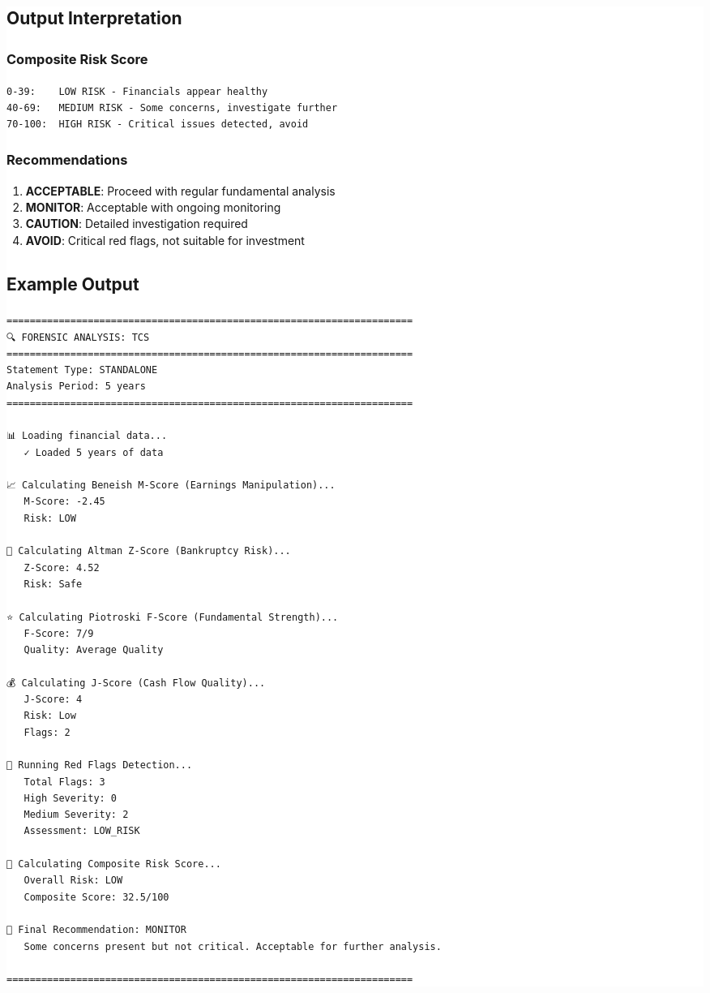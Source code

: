 ## Output Interpretation

### Composite Risk Score

```
0-39:    LOW RISK - Financials appear healthy
40-69:   MEDIUM RISK - Some concerns, investigate further
70-100:  HIGH RISK - Critical issues detected, avoid
```

### Recommendations

1. **ACCEPTABLE**: Proceed with regular fundamental analysis
2. **MONITOR**: Acceptable with ongoing monitoring
3. **CAUTION**: Detailed investigation required
4. **AVOID**: Critical red flags, not suitable for investment

## Example Output

```
======================================================================
🔍 FORENSIC ANALYSIS: TCS
======================================================================
Statement Type: STANDALONE
Analysis Period: 5 years
======================================================================

📊 Loading financial data...
   ✓ Loaded 5 years of data

📈 Calculating Beneish M-Score (Earnings Manipulation)...
   M-Score: -2.45
   Risk: LOW

💼 Calculating Altman Z-Score (Bankruptcy Risk)...
   Z-Score: 4.52
   Risk: Safe

⭐ Calculating Piotroski F-Score (Fundamental Strength)...
   F-Score: 7/9
   Quality: Average Quality

💰 Calculating J-Score (Cash Flow Quality)...
   J-Score: 4
   Risk: Low
   Flags: 2

🚩 Running Red Flags Detection...
   Total Flags: 3
   High Severity: 0
   Medium Severity: 2
   Assessment: LOW_RISK

🎯 Calculating Composite Risk Score...
   Overall Risk: LOW
   Composite Score: 32.5/100

📝 Final Recommendation: MONITOR
   Some concerns present but not critical. Acceptable for further analysis.

======================================================================
```
